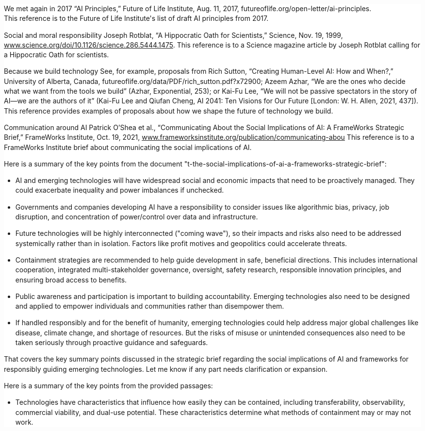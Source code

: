 We met again in 2017 “AI Principles,” Future of Life Institute, Aug. 11, 2017, futureoflife.org/open-letter/ai-principles.  
This reference is to the Future of Life Institute's list of draft AI principles from 2017.

Social and moral responsibility Joseph Rotblat, “A Hippocratic Oath for Scientists,” Science, Nov. 19, 1999, www.science.org/doi/10.1126/science.286.5444.1475.
This reference is to a Science magazine article by Joseph Rotblat calling for a Hippocratic Oath for scientists.

Because we build technology See, for example, proposals from Rich Sutton, “Creating Human-Level AI: How and When?,” University of Alberta, Canada, futureoflife.org/data/PDF/rich_sutton.pdf?x72900; Azeem Azhar, “We are the ones who decide what we want from the tools we build” (Azhar, Exponential, 253); or Kai-Fu Lee, “We will not be passive spectators in the story of AI—we are the authors of it” (Kai-Fu Lee and Qiufan Cheng, AI 2041: Ten Visions for Our Future [London: W. H. Allen, 2021, 437]).  
This reference provides examples of proposals about how we shape the future of technology we build.

Communication around AI Patrick O’Shea et al., “Communicating About the Social Implications of AI: A FrameWorks Strategic Brief,” FrameWorks Institute, Oct. 19, 2021, www.frameworksinstitute.org/publication/communicating-abou
This reference is to a FrameWorks Institute brief about communicating the social implications of AI.

 Here is a summary of the key points from the document "t-the-social-implications-of-ai-a-frameworks-strategic-brief":

- AI and emerging technologies will have widespread social and economic impacts that need to be proactively managed. They could exacerbate inequality and power imbalances if unchecked. 

- Governments and companies developing AI have a responsibility to consider issues like algorithmic bias, privacy, job disruption, and concentration of power/control over data and infrastructure. 

- Future technologies will be highly interconnected ("coming wave"), so their impacts and risks also need to be addressed systemically rather than in isolation. Factors like profit motives and geopolitics could accelerate threats.

- Containment strategies are recommended to help guide development in safe, beneficial directions. This includes international cooperation, integrated multi-stakeholder governance, oversight, safety research, responsible innovation principles, and ensuring broad access to benefits. 

- Public awareness and participation is important to building accountability. Emerging technologies also need to be designed and applied to empower individuals and communities rather than disempower them. 

- If handled responsibly and for the benefit of humanity, emerging technologies could help address major global challenges like disease, climate change, and shortage of resources. But the risks of misuse or unintended consequences also need to be taken seriously through proactive guidance and safeguards.

That covers the key summary points discussed in the strategic brief regarding the social implications of AI and frameworks for responsibly guiding emerging technologies. Let me know if any part needs clarification or expansion.

 Here is a summary of the key points from the provided passages:

- Technologies have characteristics that influence how easily they can be contained, including transferability, observability, commercial viability, and dual-use potential. These characteristics determine what methods of containment may or may not work. 
